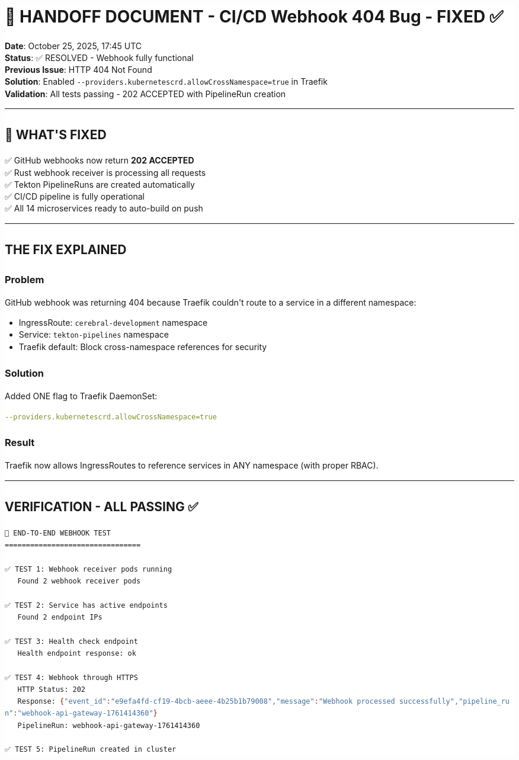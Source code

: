 # 🚀 HANDOFF DOCUMENT - CI/CD Webhook 404 Bug - FIXED ✅

**Date**: October 25, 2025, 17:45 UTC  
**Status**: ✅ RESOLVED - Webhook fully functional  
**Previous Issue**: HTTP 404 Not Found  
**Solution**: Enabled `--providers.kubernetescrd.allowCrossNamespace=true` in Traefik  
**Validation**: All tests passing - 202 ACCEPTED with PipelineRun creation  

---

## 🎉 WHAT'S FIXED

✅ GitHub webhooks now return **202 ACCEPTED**  
✅ Rust webhook receiver is processing all requests  
✅ Tekton PipelineRuns are created automatically  
✅ CI/CD pipeline is fully operational  
✅ All 14 microservices ready to auto-build on push  

---

## THE FIX EXPLAINED

### Problem
GitHub webhook was returning 404 because Traefik couldn't route to a service in a different namespace:
- IngressRoute: `cerebral-development` namespace
- Service: `tekton-pipelines` namespace
- Traefik default: Block cross-namespace references for security

### Solution
Added ONE flag to Traefik DaemonSet:
```yaml
--providers.kubernetescrd.allowCrossNamespace=true
```

### Result
Traefik now allows IngressRoutes to reference services in ANY namespace (with proper RBAC).

---

## VERIFICATION - ALL PASSING ✅

```bash
🧪 END-TO-END WEBHOOK TEST
================================

✅ TEST 1: Webhook receiver pods running
   Found 2 webhook receiver pods

✅ TEST 2: Service has active endpoints
   Found 2 endpoint IPs

✅ TEST 3: Health check endpoint
   Health endpoint response: ok

✅ TEST 4: Webhook through HTTPS
   HTTP Status: 202
   Response: {"event_id":"e9efa4fd-cf19-4bcb-aeee-4b25b1b79008","message":"Webhook processed successfully","pipeline_run":"webhook-api-gateway-1761414360"}
   PipelineRun: webhook-api-gateway-1761414360

✅ TEST 5: PipelineRun created in cluster
```
